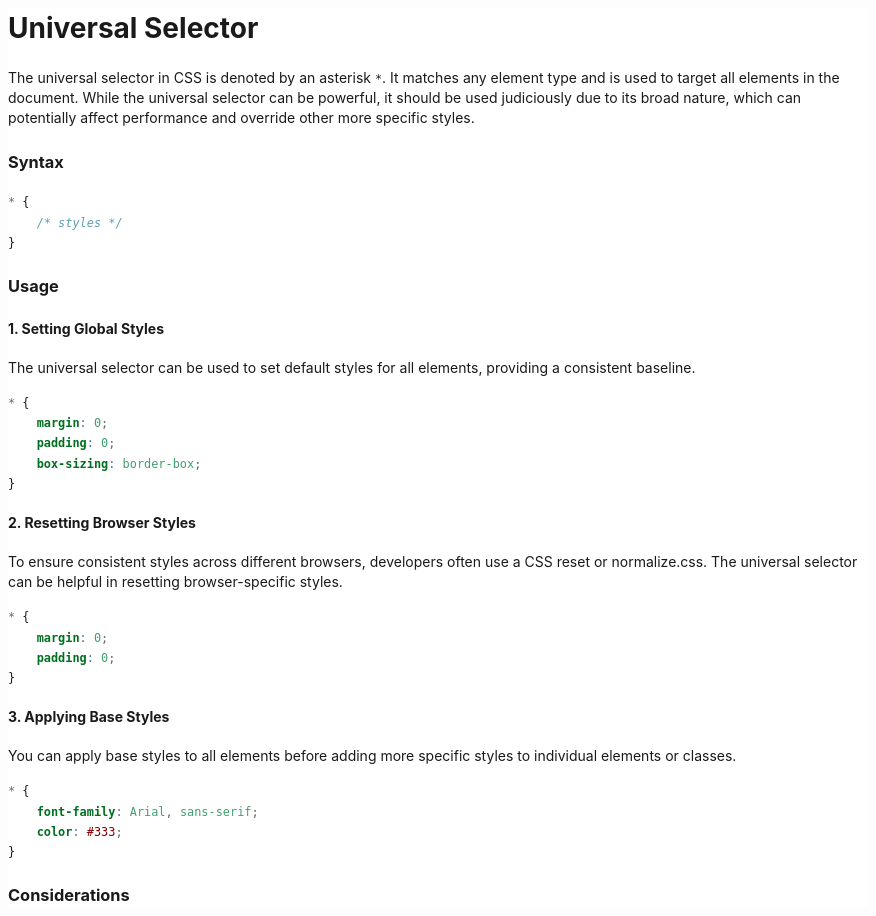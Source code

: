 # Universal Selector 

The universal selector in CSS is denoted by an asterisk `*`. It matches any element type and is used to target all elements in the document. While the universal selector can be powerful, it should be used judiciously due to its broad nature, which can potentially affect performance and override other more specific styles.

### Syntax

```css
* {
    /* styles */
}
```

### Usage

#### 1. Setting Global Styles

The universal selector can be used to set default styles for all elements, providing a consistent baseline.

```css
* {
    margin: 0;
    padding: 0;
    box-sizing: border-box;
}
```

#### 2. Resetting Browser Styles

To ensure consistent styles across different browsers, developers often use a CSS reset or normalize.css. The universal selector can be helpful in resetting browser-specific styles.

```css
* {
    margin: 0;
    padding: 0;
}
```

#### 3. Applying Base Styles

You can apply base styles to all elements before adding more specific styles to individual elements or classes.

```css
* {
    font-family: Arial, sans-serif;
    color: #333;
}
```

### Considerations
